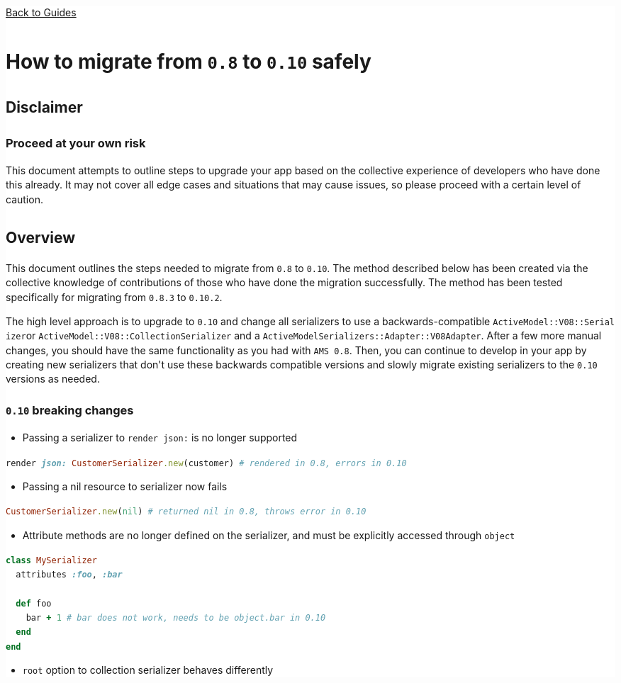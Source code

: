 [Back to Guides](../README.md)

# How to migrate from `0.8` to `0.10` safely

## Disclaimer
### Proceed at your own risk
This document attempts to outline steps to upgrade your app based on the collective experience of
developers who have done this already. It may not cover all edge cases and situations that may cause issues, 
so please proceed with a certain level of caution. 

## Overview
This document outlines the steps needed to migrate from `0.8` to `0.10`. The method described
below has been created via the collective knowledge of contributions of those who have done
the migration successfully. The method has been tested specifically for migrating from `0.8.3`
to `0.10.2`.

The high level approach is to upgrade to `0.10` and change all serializers to use 
a backwards-compatible `ActiveModel::V08::Serializer`or `ActiveModel::V08::CollectionSerializer` 
and a `ActiveModelSerializers::Adapter::V08Adapter`. After a few more manual changes, you should have the same
functionality as you had with `AMS 0.8`. Then, you can continue to develop in your app by creating
new serializers that don't use these backwards compatible versions and slowly migrate
existing serializers to the `0.10` versions as needed.

### `0.10` breaking changes
- Passing a serializer to `render json:` is no longer supported
     
```ruby
render json: CustomerSerializer.new(customer) # rendered in 0.8, errors in 0.10
```
        
- Passing a nil resource to serializer now fails
     
```ruby
CustomerSerializer.new(nil) # returned nil in 0.8, throws error in 0.10
```
        
- Attribute methods are no longer defined on the serializer, and must be explicitly
  accessed through `object`
    
```ruby
class MySerializer
  attributes :foo, :bar
  
  def foo
    bar + 1 # bar does not work, needs to be object.bar in 0.10
  end
end
```
        
 - `root` option to collection serializer behaves differently
    
